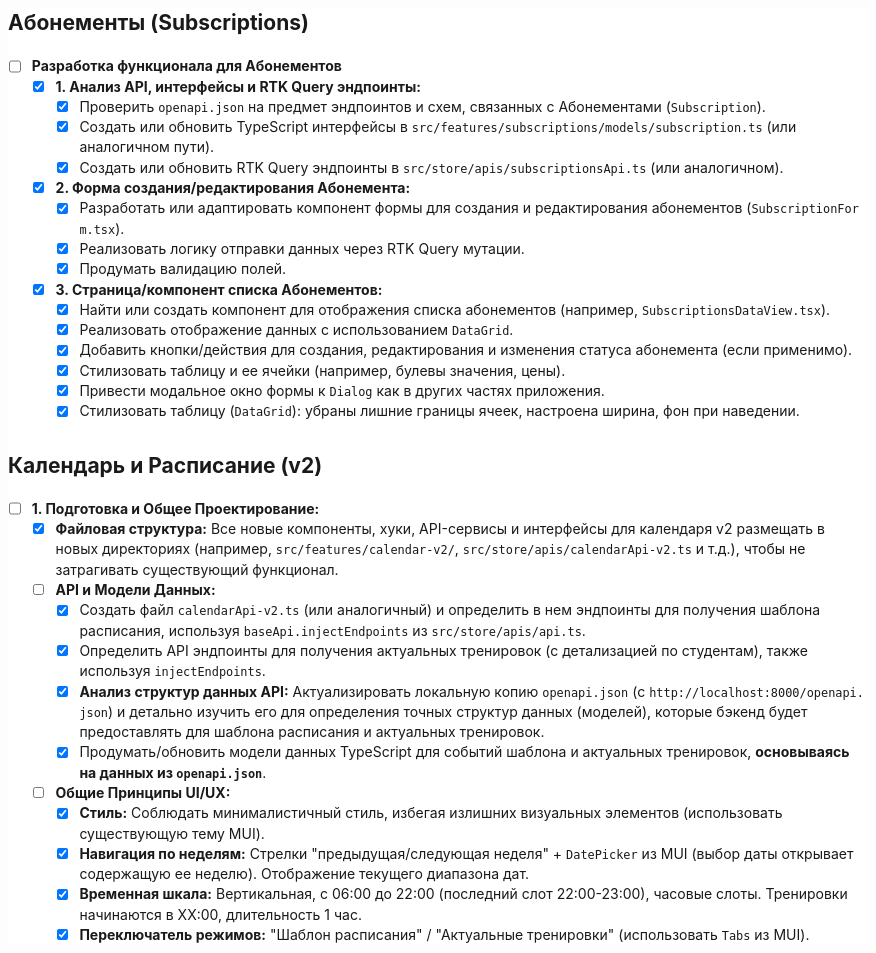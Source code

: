 ## Абонементы (Subscriptions)

- [ ] **Разработка функционала для Абонементов**
  - [x] **1. Анализ API, интерфейсы и RTK Query эндпоинты:**
    - [x] Проверить `openapi.json` на предмет эндпоинтов и схем, связанных с Абонементами (`Subscription`).
    - [x] Создать или обновить TypeScript интерфейсы в `src/features/subscriptions/models/subscription.ts` (или аналогичном пути).
    - [x] Создать или обновить RTK Query эндпоинты в `src/store/apis/subscriptionsApi.ts` (или аналогичном).
  - [x] **2. Форма создания/редактирования Абонемента:**
    - [x] Разработать или адаптировать компонент формы для создания и редактирования абонементов (`SubscriptionForm.tsx`).
    - [x] Реализовать логику отправки данных через RTK Query мутации.
    - [x] Продумать валидацию полей.
  - [x] **3. Страница/компонент списка Абонементов:**
    - [x] Найти или создать компонент для отображения списка абонементов (например, `SubscriptionsDataView.tsx`).
    - [x] Реализовать отображение данных с использованием `DataGrid`.
    - [x] Добавить кнопки/действия для создания, редактирования и изменения статуса абонемента (если применимо).
    - [x] Стилизовать таблицу и ее ячейки (например, булевы значения, цены).
    - [x] Привести модальное окно формы к `Dialog` как в других частях приложения.
    - [x] Стилизовать таблицу (`DataGrid`): убраны лишние границы ячеек, настроена ширина, фон при наведении.

## Календарь и Расписание (v2)

- [ ] **1. Подготовка и Общее Проектирование:**
    - [x] **Файловая структура:** Все новые компоненты, хуки, API-сервисы и интерфейсы для календаря v2 размещать в новых директориях (например, `src/features/calendar-v2/`, `src/store/apis/calendarApi-v2.ts` и т.д.), чтобы не затрагивать существующий функционал.
    - [ ] **API и Модели Данных:**
        - [x] Создать файл `calendarApi-v2.ts` (или аналогичный) и определить в нем эндпоинты для получения шаблона расписания, используя `baseApi.injectEndpoints` из `src/store/apis/api.ts`.
        - [x] Определить API эндпоинты для получения актуальных тренировок (с детализацией по студентам), также используя `injectEndpoints`.
        - [x] **Анализ структур данных API:** Актуализировать локальную копию `openapi.json` (с `http://localhost:8000/openapi.json`) и детально изучить его для определения точных структур данных (моделей), которые бэкенд будет предоставлять для шаблона расписания и актуальных тренировок.
        - [x] Продумать/обновить модели данных TypeScript для событий шаблона и актуальных тренировок, **основываясь на данных из `openapi.json`**.
    - [ ] **Общие Принципы UI/UX:**
        - [x] **Стиль:** Соблюдать минималистичный стиль, избегая излишних визуальных элементов (использовать существующую тему MUI).
        - [x] **Навигация по неделям:** Стрелки "предыдущая/следующая неделя" + `DatePicker` из MUI (выбор даты открывает содержащую ее неделю). Отображение текущего диапазона дат.
        - [x] **Временная шкала:** Вертикальная, с 06:00 до 22:00 (последний слот 22:00-23:00), часовые слоты. Тренировки начинаются в XX:00, длительность 1 час.
        - [x] **Переключатель режимов:** "Шаблон расписания" / "Актуальные тренировки" (использовать `Tabs` из MUI).
